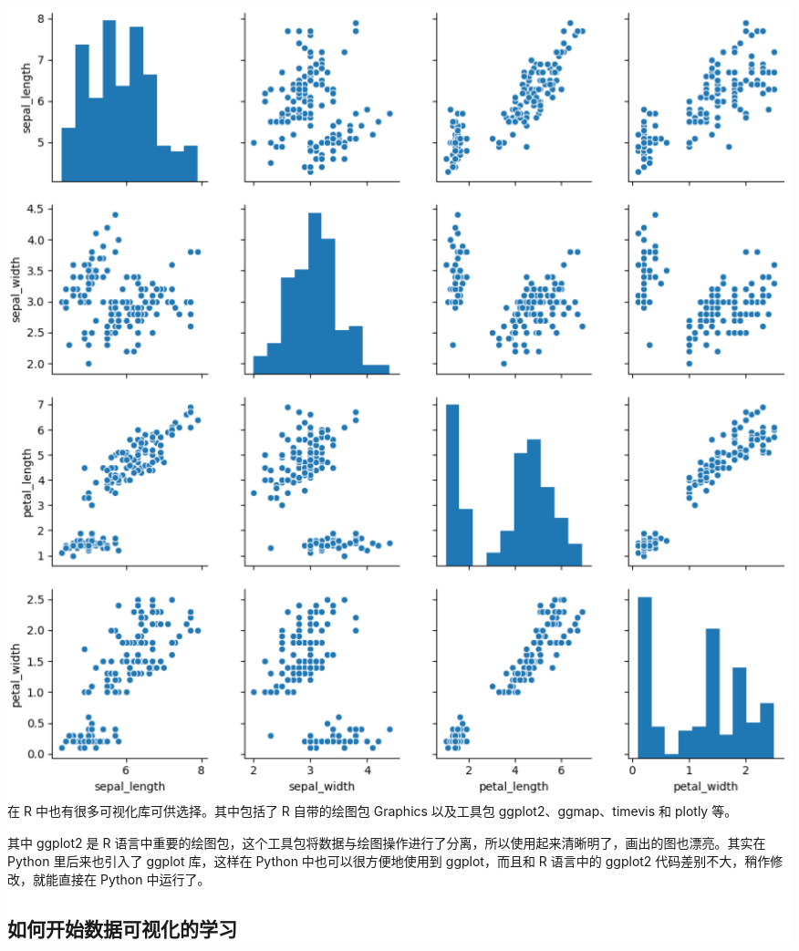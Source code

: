 ![img](assets/8c9372266b616109fbe3847d9c6ef0f3.jpg)
 在 R 中也有很多可视化库可供选择。其中包括了 R 自带的绘图包 Graphics 以及工具包 ggplot2、ggmap、timevis 和 plotly 等。

其中  ggplot2 是 R 语言中重要的绘图包，这个工具包将数据与绘图操作进行了分离，所以使用起来清晰明了，画出的图也漂亮。其实在 Python  里后来也引入了 ggplot 库，这样在 Python 中也可以很方便地使用到 ggplot，而且和 R 语言中的 ggplot2  代码差别不大，稍作修改，就能直接在 Python 中运行了。

## 如何开始数据可视化的学习
